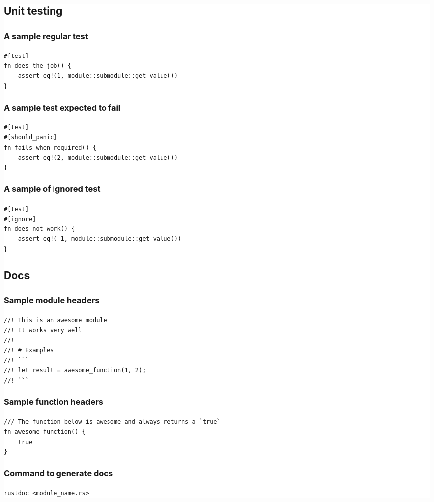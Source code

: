 ## Unit testing

### A sample regular test

    #[test]
    fn does_the_job() {
        assert_eq!(1, module::submodule::get_value())
    }

### A sample test expected to fail

    #[test]
    #[should_panic]
    fn fails_when_required() {
        assert_eq!(2, module::submodule::get_value())
    }

### A sample of ignored test

    #[test]
    #[ignore]
    fn does_not_work() {
        assert_eq!(-1, module::submodule::get_value())
    }

## Docs

### Sample module headers

    //! This is an awesome module
    //! It works very well
    //!
    //! # Examples
    //! ```
    //! let result = awesome_function(1, 2);
    //! ```

### Sample function headers

    /// The function below is awesome and always returns a `true`
    fn awesome_function() {
        true
    }

### Command to generate docs

    rustdoc <module_name.rs>
